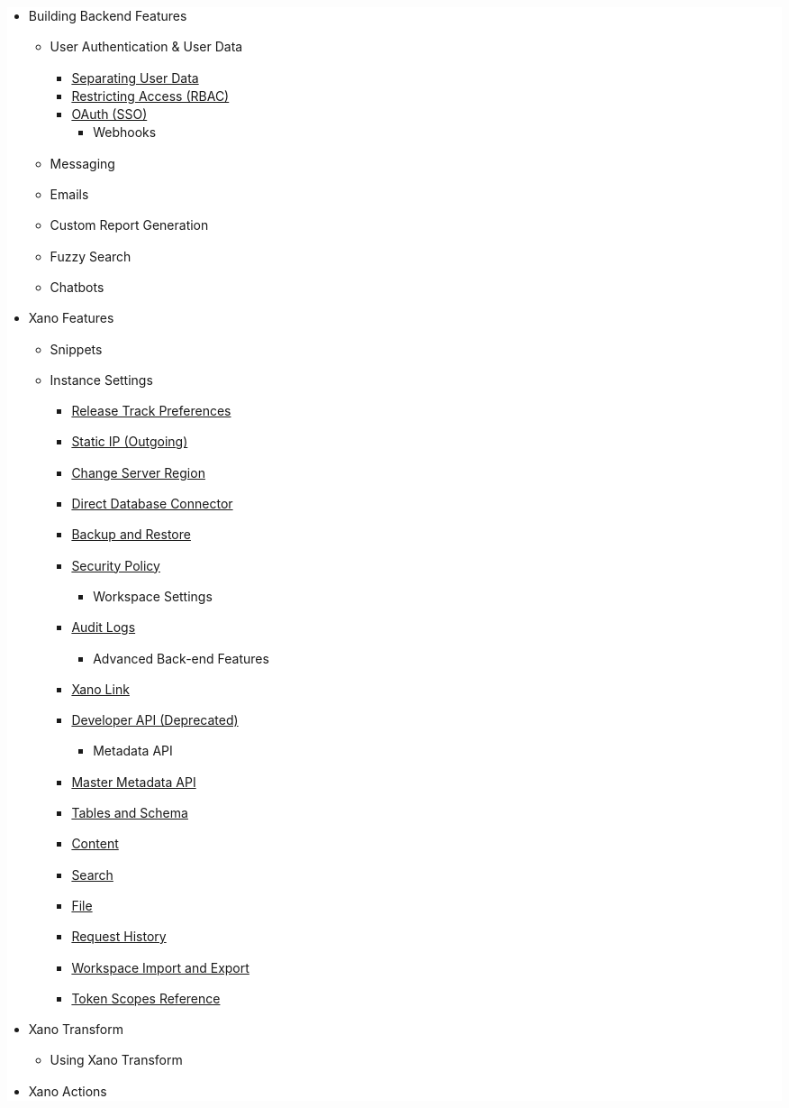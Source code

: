 -   
    Building Backend Features
    
    -   User Authentication & User Data
        
        -   [Separating User Data](building-backend-features/user-authentication-and-user-data/separating-user-data.html)
        -   [Restricting Access (RBAC)](building-backend-features/user-authentication-and-user-data/restricting-access-rbac.html)
        -   [OAuth (SSO)](building-backend-features/user-authentication-and-user-data/oauth-sso.html)
            -   Webhooks
    -   Messaging
    -   Emails
    -   Custom Report Generation
    -   Fuzzy Search
    -   Chatbots

-   
    Xano Features
    
    -   Snippets
    -   Instance Settings
        
        -   [Release Track Preferences](xano-features/instance-settings/release-track-preferences.html)
        -   [Static IP (Outgoing)](xano-features/instance-settings/static-ip-outgoing.html)
        -   [Change Server Region](xano-features/instance-settings/change-server-region.html)
        -   [Direct Database Connector](xano-features/instance-settings/direct-database-connector.html)
        -   [Backup and Restore](xano-features/instance-settings/backup-and-restore.html)
        -   [Security Policy](xano-features/instance-settings/security-policy.html)
            -   Workspace Settings
        
        -   [Audit Logs](xano-features/workspace-settings/audit-logs.html)
            -   Advanced Back-end Features
        
        -   [Xano Link](xano-features/advanced-back-end-features/xano-link.html)
        -   [Developer API (Deprecated)](xano-features/advanced-back-end-features/developer-api-deprecated.html)
            -   Metadata API
        
        -   [Master Metadata API](xano-features/metadata-api/master-metadata-api.html)
        -   [Tables and Schema](xano-features/metadata-api/tables-and-schema.html)
        -   [Content](xano-features/metadata-api/content.html)
        -   [Search](xano-features/metadata-api/search.html)
        -   [File](xano-features/metadata-api/file.html)
        -   [Request History](xano-features/metadata-api/request-history.html)
        -   [Workspace Import and Export](xano-features/metadata-api/workspace-import-and-export.html)
        -   [Token Scopes Reference](xano-features/metadata-api/token-scopes-reference.html)
        
-   
    Xano Transform
    
    -   Using Xano Transform

-   
    Xano Actions
    